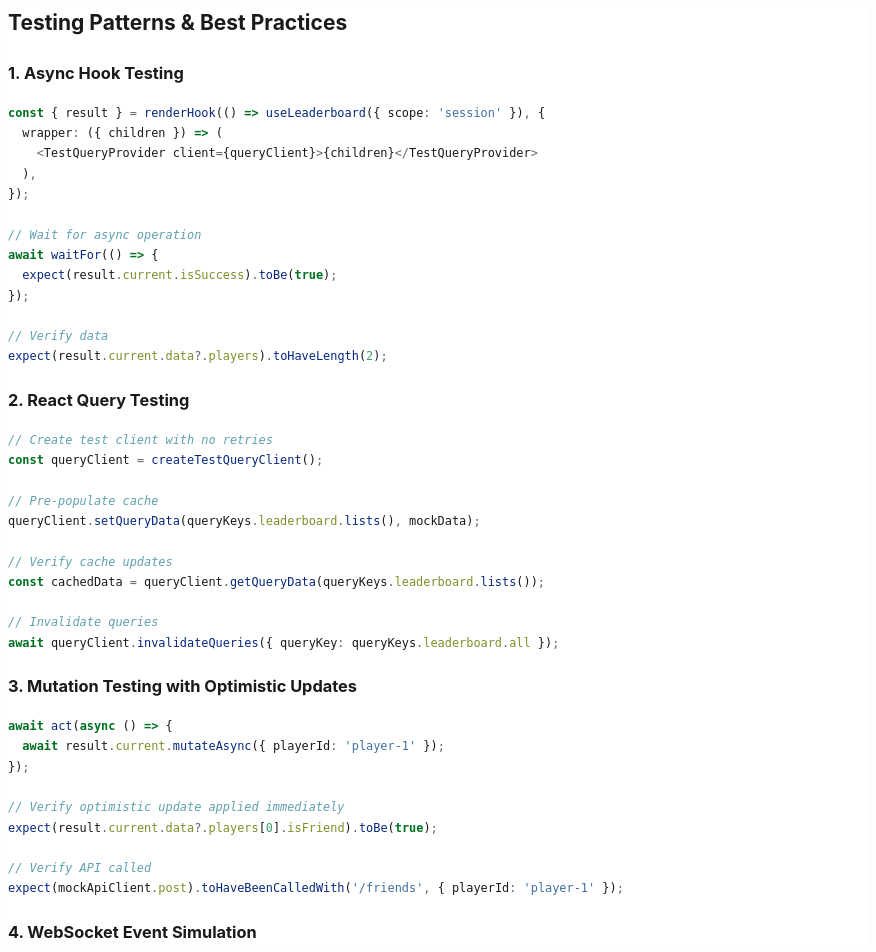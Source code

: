 
## Testing Patterns & Best Practices

### 1. Async Hook Testing

```typescript
const { result } = renderHook(() => useLeaderboard({ scope: 'session' }), {
  wrapper: ({ children }) => (
    <TestQueryProvider client={queryClient}>{children}</TestQueryProvider>
  ),
});

// Wait for async operation
await waitFor(() => {
  expect(result.current.isSuccess).toBe(true);
});

// Verify data
expect(result.current.data?.players).toHaveLength(2);
```

### 2. React Query Testing

```typescript
// Create test client with no retries
const queryClient = createTestQueryClient();

// Pre-populate cache
queryClient.setQueryData(queryKeys.leaderboard.lists(), mockData);

// Verify cache updates
const cachedData = queryClient.getQueryData(queryKeys.leaderboard.lists());

// Invalidate queries
await queryClient.invalidateQueries({ queryKey: queryKeys.leaderboard.all });
```

### 3. Mutation Testing with Optimistic Updates

```typescript
await act(async () => {
  await result.current.mutateAsync({ playerId: 'player-1' });
});

// Verify optimistic update applied immediately
expect(result.current.data?.players[0].isFriend).toBe(true);

// Verify API called
expect(mockApiClient.post).toHaveBeenCalledWith('/friends', { playerId: 'player-1' });
```

### 4. WebSocket Event Simulation
